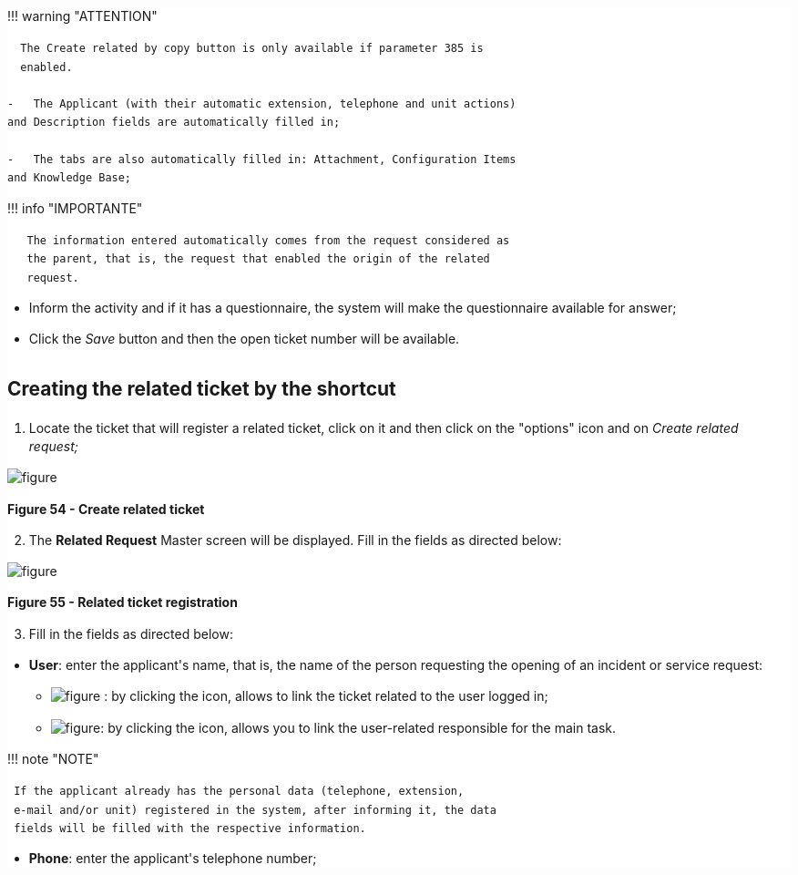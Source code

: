   !!! warning "ATTENTION"

      The Create related by copy button is only available if parameter 385 is
      enabled.

    -   The Applicant (with their automatic extension, telephone and unit actions)
    and Description fields are automatically filled in;

    -   The tabs are also automatically filled in: Attachment, Configuration Items
    and Knowledge Base;

   !!! info "IMPORTANTE"

       The information entered automatically comes from the request considered as
       the parent, that is, the request that enabled the origin of the related
       request.

-   Inform the activity and if it has a questionnaire, the system will make the
    questionnaire available for answer;

-   Click the *Save* button and then the open ticket number will be available.

## Creating the related ticket by the shortcut

1.  Locate the ticket that will register a related ticket, click on it and then
    click on the "options" icon and on *Create related request;*

   ![figure](images/management-1.png)
   
   **Figure 54 - Create related ticket**

2.  The **Related Request** Master screen will be displayed. Fill in the fields
    as directed below:

   ![figure](images/management-1.png)
   
   **Figure 55 - Related ticket registration**

3.  Fill in the fields as directed below:

-   **User**: enter the applicant's name, that is, the name of the person
    requesting the opening of an incident or service request:

    -  ![figure](images/management-1.png) : by clicking the icon, allows to link the ticket related to the user
        logged in;

    -   ![figure](images/management-1.png): by clicking the icon, allows you to link the user-related responsible
        for the main task.

   !!! note "NOTE"

     If the applicant already has the personal data (telephone, extension,
     e-mail and/or unit) registered in the system, after informing it, the data
     fields will be filled with the respective information.

   -  **Phone**: enter the applicant's telephone number;
